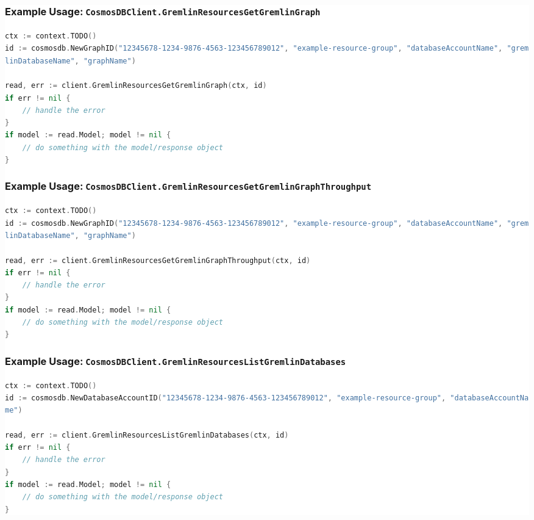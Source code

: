 
### Example Usage: `CosmosDBClient.GremlinResourcesGetGremlinGraph`

```go
ctx := context.TODO()
id := cosmosdb.NewGraphID("12345678-1234-9876-4563-123456789012", "example-resource-group", "databaseAccountName", "gremlinDatabaseName", "graphName")

read, err := client.GremlinResourcesGetGremlinGraph(ctx, id)
if err != nil {
	// handle the error
}
if model := read.Model; model != nil {
	// do something with the model/response object
}
```


### Example Usage: `CosmosDBClient.GremlinResourcesGetGremlinGraphThroughput`

```go
ctx := context.TODO()
id := cosmosdb.NewGraphID("12345678-1234-9876-4563-123456789012", "example-resource-group", "databaseAccountName", "gremlinDatabaseName", "graphName")

read, err := client.GremlinResourcesGetGremlinGraphThroughput(ctx, id)
if err != nil {
	// handle the error
}
if model := read.Model; model != nil {
	// do something with the model/response object
}
```


### Example Usage: `CosmosDBClient.GremlinResourcesListGremlinDatabases`

```go
ctx := context.TODO()
id := cosmosdb.NewDatabaseAccountID("12345678-1234-9876-4563-123456789012", "example-resource-group", "databaseAccountName")

read, err := client.GremlinResourcesListGremlinDatabases(ctx, id)
if err != nil {
	// handle the error
}
if model := read.Model; model != nil {
	// do something with the model/response object
}
```
